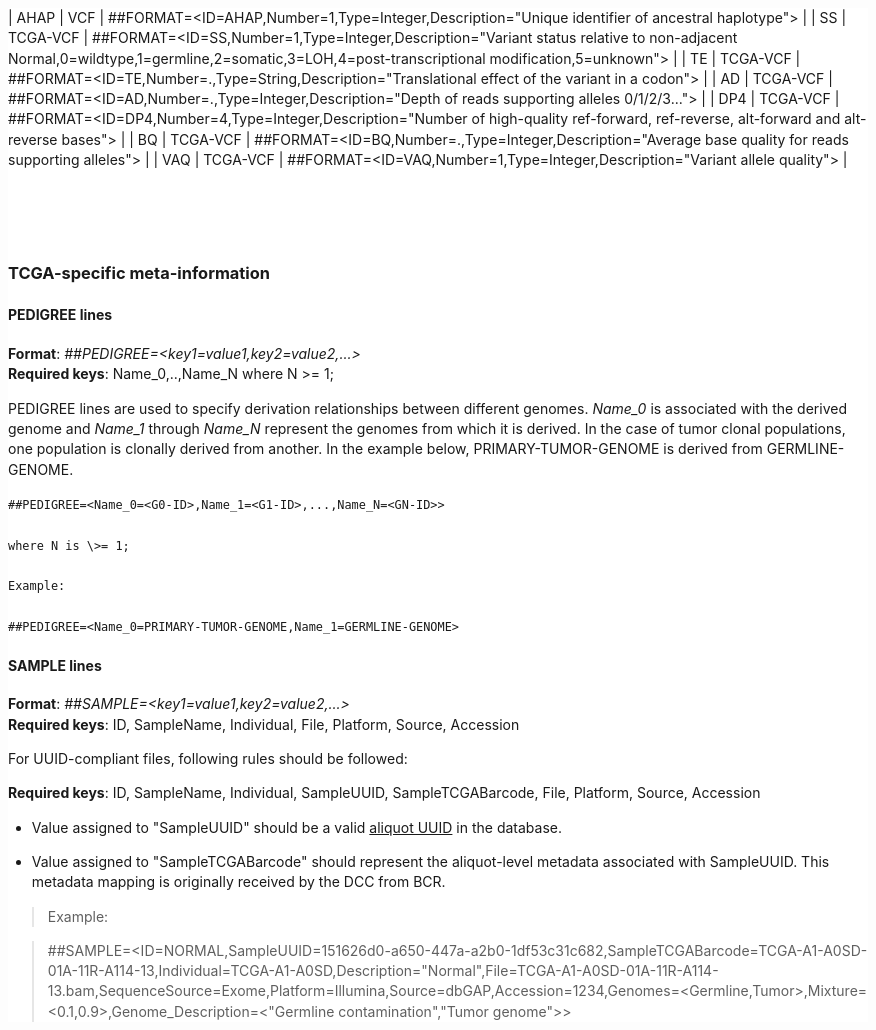 | AHAP          | VCF        | ##FORMAT=<ID=AHAP,Number=1,Type=Integer,Description="Unique identifier of ancestral haplotype">                                                                                         |
| SS            | TCGA-VCF   | ##FORMAT=<ID=SS,Number=1,Type=Integer,Description="Variant status relative to non-adjacent Normal,0=wildtype,1=germline,2=somatic,3=LOH,4=post-transcriptional modification,5=unknown"> |
| TE            | TCGA-VCF   | ##FORMAT=<ID=TE,Number=.,Type=String,Description="Translational effect of the variant in a codon">                                                                                      |
| AD            | TCGA-VCF   | ##FORMAT=<ID=AD,Number=.,Type=Integer,Description="Depth of reads supporting alleles 0/1/2/3...">                                                                                       |
| DP4           | TCGA-VCF   | ##FORMAT=<ID=DP4,Number=4,Type=Integer,Description="Number of high-quality ref-forward, ref-reverse, alt-forward and alt-reverse bases">                                                |
| BQ            | TCGA-VCF   | ##FORMAT=<ID=BQ,Number=.,Type=Integer,Description="Average base quality for reads supporting alleles">                                                                                  |
| VAQ           | TCGA-VCF   | ##FORMAT=<ID=VAQ,Number=1,Type=Integer,Description="Variant allele quality">                                                                                                            |

 

 

### TCGA-specific meta-information

#### PEDIGREE lines

**Format**: *##PEDIGREE=<key1=value1,key2=value2,...>*  
**Required keys**: Name_0,..,Name_N where N \>= 1;

PEDIGREE lines are used to specify derivation relationships between different
genomes. *Name_0* is associated with the derived genome and *Name_1* through
*Name_N* represent the genomes from which it is derived. In the case of tumor
clonal populations, one population is clonally derived from another. In the
example below, PRIMARY-TUMOR-GENOME is derived from GERMLINE-GENOME.

    ##PEDIGREE=<Name_0=<G0-ID>,Name_1=<G1-ID>,...,Name_N=<GN-ID>>

    where N is \>= 1;

    Example:

    ##PEDIGREE=<Name_0=PRIMARY-TUMOR-GENOME,Name_1=GERMLINE-GENOME>

#### SAMPLE lines

**Format**: *##SAMPLE=<key1=value1,key2=value2,...>*  
**Required keys**: ID, SampleName, Individual, File, Platform, Source, Accession

For UUID-compliant files, following rules should be followed:

**Required keys**: ID, SampleName, Individual, SampleUUID, SampleTCGABarcode,
File, Platform, Source, Accession

-   Value assigned to "SampleUUID" should be a valid [aliquot
    UUID](https://docs.gdc.cancer.gov/Encyclopedia/pages/UUID/) in the database.

-   Value assigned to "SampleTCGABarcode" should represent the aliquot-level
    metadata associated with SampleUUID. This metadata mapping is originally
    received by the DCC from BCR.

>   Example:

>   ##SAMPLE=<ID=NORMAL,SampleUUID=151626d0-a650-447a-a2b0-1df53c31c682,SampleTCGABarcode=TCGA-A1-A0SD-01A-11R-A114-13,Individual=TCGA-A1-A0SD,Description="Normal",File=TCGA-A1-A0SD-01A-11R-A114-13.bam,SequenceSource=Exome,Platform=Illumina,Source=dbGAP,Accession=1234,Genomes=<Germline,Tumor>,Mixture=<0.1,0.9>,Genome_Description=<"Germline
>   contamination","Tumor genome">>
